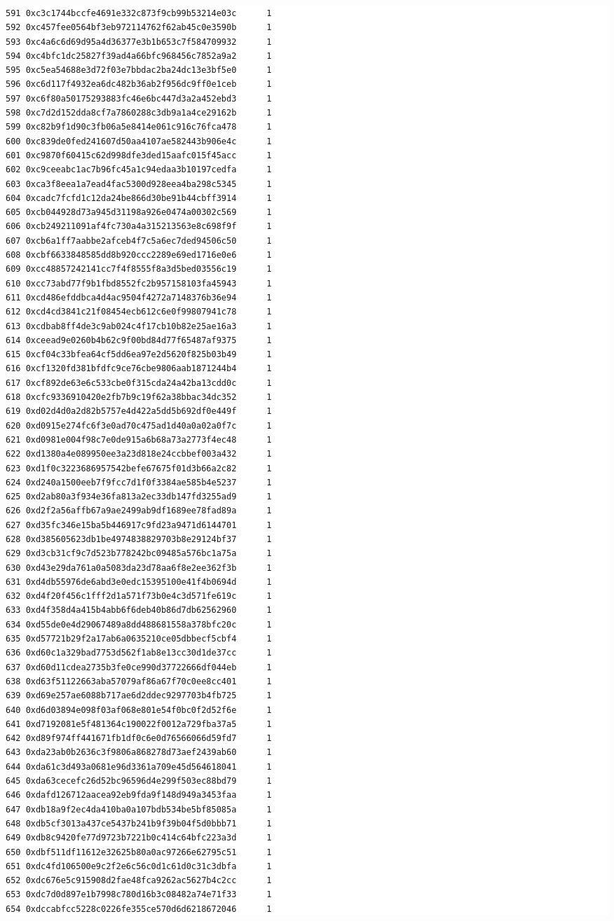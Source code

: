     591 0xc3c1744bccfe4691e332c873f9cb99b53214e03c      1
    592 0xc457fee0564bf3eb972114762f62ab45c0e3590b      1
    593 0xc4a6c6d69d95a4d36377e3b1b653c7f584709932      1
    594 0xc4bfc1dc25827f39ad4a66bfc968456c7852a9a2      1
    595 0xc5ea54688e3d72f03e7bbdac2ba24dc13e3bf5e0      1
    596 0xc6d117f4932ea6dc482b36ab2f956dc9ff0e1ceb      1
    597 0xc6f80a50175293883fc46e6bc447d3a2a452ebd3      1
    598 0xc7d2d152dda8cf7a7860288c3db9a1a4ce29162b      1
    599 0xc82b9f1d90c3fb06a5e8414e061c916c76fca478      1
    600 0xc839de0fed241607d50aa4107ae582443b906e4c      1
    601 0xc9870f60415c62d998dfe3ded15aafc015f45acc      1
    602 0xc9ceeabc1ac7b96fc45a1c94edaa3b10197cedfa      1
    603 0xca3f8eea1a7ead4fac5300d928eea4ba298c5345      1
    604 0xcadc7fcfd1c12da24be866d30be91b44cbff3914      1
    605 0xcb044928d73a945d31198a926e0474a00302c569      1
    606 0xcb249211091af4fc730a4a315213563e8c698f9f      1
    607 0xcb6a1ff7aabbe2afceb4f7c5a6ec7ded94506c50      1
    608 0xcbf6633848585dd8b920ccc2289e69ed1716e0e6      1
    609 0xcc48857242141cc7f4f8555f8a3d5bed03556c19      1
    610 0xcc73abd77f9b1fbd8552fc2b957158103fa45943      1
    611 0xcd486efddbca4d4ac9504f4272a7148376b36e94      1
    612 0xcd4cd3841c21f08454ecb612c6e0f99807941c78      1
    613 0xcdbab8ff4de3c9ab024c4f17cb10b82e25ae16a3      1
    614 0xceead9e0260b4b62c9f00bd84d77f65487af9375      1
    615 0xcf04c33bfea64cf5dd6ea97e2d5620f825b03b49      1
    616 0xcf1320fd381bfdfc9ce76cbe9806aab1871244b4      1
    617 0xcf892de63e6c533cbe0f315cda24a42ba13cdd0c      1
    618 0xcfc9336910420e2fb7b9c19f62a38bbac34dc352      1
    619 0xd02d4d0a2d82b5757e4d422a5dd5b692df0e449f      1
    620 0xd0915e274fc6f3e0ad70c475ad1d40a0a02a0f7c      1
    621 0xd0981e004f98c7e0de915a6b68a73a2773f4ec48      1
    622 0xd1380a4e089950ee3a23d818e24ccbbef003a432      1
    623 0xd1f0c3223686957542befe67675f01d3b66a2c82      1
    624 0xd240a1500eeb7f9fcc7d1f0f3384ae585b4e5237      1
    625 0xd2ab80a3f934e36fa813a2ec33db147fd3255ad9      1
    626 0xd2f2a56affb67a9ae2499ab9df1689ee78fad89a      1
    627 0xd35fc346e15ba5b446917c9fd23a9471d6144701      1
    628 0xd385605623db1be4974838829703b8e29124bf37      1
    629 0xd3cb31cf9c7d523b778242bc09485a576bc1a75a      1
    630 0xd43e29da761a0a5083da23d78aa6f8e2ee362f3b      1
    631 0xd4db55976de6abd3e0edc15395100e41f4b0694d      1
    632 0xd4f20f456c1fff2d1a571f73b0e4c3d571fe619c      1
    633 0xd4f358d4a415b4abb6f6deb40b86d7db62562960      1
    634 0xd55de0e4d29067489a8dd488681558a378bfc20c      1
    635 0xd57721b29f2a17ab6a0635210ce05dbbecf5cbf4      1
    636 0xd60c1a329bad7753d562f1ab8e13cc30d1de37cc      1
    637 0xd60d11cdea2735b3fe0ce990d37722666df044eb      1
    638 0xd63f51122663aba57079af86a67f70c0ee8cc401      1
    639 0xd69e257ae6088b717ae6d2ddec9297703b4fb725      1
    640 0xd6d03894e098f03af068e801e54f0bc0f2d52f6e      1
    641 0xd7192081e5f481364c190022f0012a729fba37a5      1
    642 0xd89f974ff441671fb1df0c6e0d76566066d59fd7      1
    643 0xda23ab0b2636c3f9806a868278d73aef2439ab60      1
    644 0xda61c3d493a0681e96d3361a709e45d564618041      1
    645 0xda63cecefc26d52bc96596d4e299f503ec88bd79      1
    646 0xdafd126712aacea92eb9fda9f148d949a3453faa      1
    647 0xdb18a9f2ec4da410ba0a107bdb534be5bf85085a      1
    648 0xdb5cf3013a437ce5437b241b9f39b04f5d0bbb71      1
    649 0xdb8c9420fe77d9723b7221b0c414c64bfc223a3d      1
    650 0xdbf511df11612e32625b80a0ac97266e62795c51      1
    651 0xdc4fd106500e9c2f2e6c56c0d1c61d0c31c3dbfa      1
    652 0xdc676e5c915908d2fae48fca9262ac5627b4c2cc      1
    653 0xdc7d0d897e1b7998c780d16b3c08482a74e71f33      1
    654 0xdccabfcc5228c0226fe355ce570d6d6218672046      1
